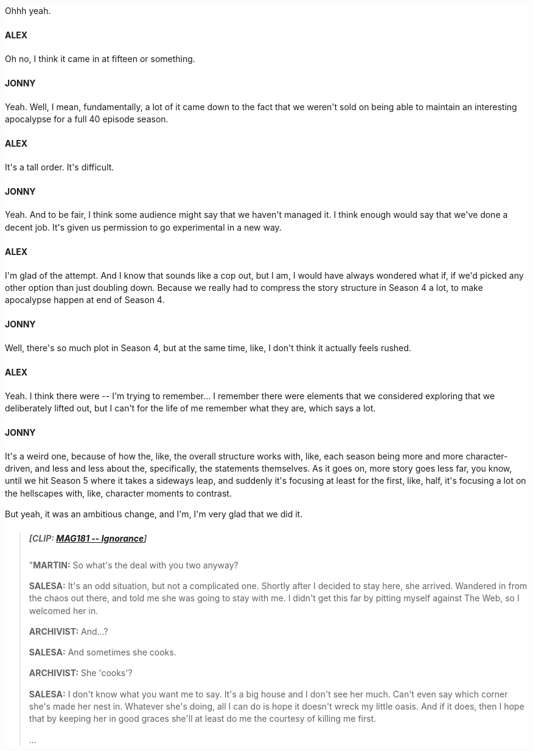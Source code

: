 Ohhh yeah.

#### ALEX

Oh no, I think it came in at fifteen or something.

#### JONNY

Yeah. Well, I mean, fundamentally, a lot of it came down to the fact that we weren't sold on being able to maintain an interesting apocalypse for a full 40 episode season.

#### ALEX

It's a tall order. It's difficult.

#### JONNY

Yeah. And to be fair, I think some audience might say that we haven't managed it. I think enough would say that we've done a decent job. It's given us permission to go experimental in a new way.

#### ALEX

I'm glad of the attempt. And I know that sounds like a cop out, but I am, I would have always wondered what if, if we'd picked any other option than just doubling down. Because we really had to compress the story structure in Season 4 a lot, to make apocalypse happen at end of Season 4.

#### JONNY

Well, there's so much plot in Season 4, but at the same time, like, I don't think it actually feels rushed.

#### ALEX

Yeah. I think there were -- I'm trying to remember... I remember there were elements that we considered exploring that we deliberately lifted out, but I can't for the life of me remember what they are, which says a lot.

#### JONNY

It's a weird one, because of how the, like, the overall structure works with, like, each season being more and more character-driven, and less and less about the, specifically, the statements themselves. As it goes on, more story goes less far, you know, until we hit Season 5 where it takes a sideways leap, and suddenly it's focusing at least for the first, like, half, it's focusing a lot on the hellscapes with, like, character moments to contrast.

But yeah, it was an ambitious change, and I'm, I'm very glad that we did it.

> ##### [CLIP: __[MAG181 -- Ignorance]({{site.baseurl}}/tma/181.html)__]
> 
> "__MARTIN:__ So what's the deal with you two anyway?
> 
> __SALESA:__ It's an odd situation, but not a complicated one. Shortly after I decided to stay here, she arrived. Wandered in from the chaos out there, and told me she was going to stay with me. I didn't get this far by pitting myself against The Web, so I welcomed her in.
> 
> __ARCHIVIST:__ And...?
> 
> __SALESA:__ And sometimes she cooks.
> 
> __ARCHIVIST:__ She 'cooks'?
> 
> __SALESA:__ I don't know what you want me to say. It's a big house and I don't see her much. Can't even say which corner she's made her nest in. Whatever she's doing, all I can do is hope it doesn't wreck my little oasis. And if it does, then I hope that by keeping her in good graces she'll at least do me the courtesy of killing me first.
> 
> ...
> 